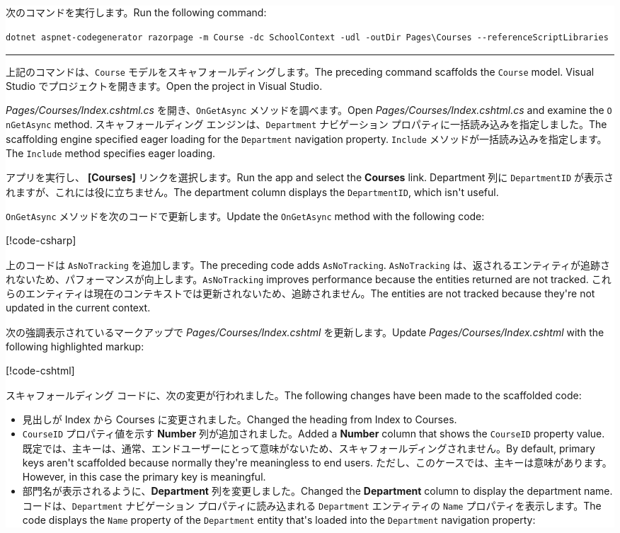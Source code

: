  <span data-ttu-id="e43d2-336">次のコマンドを実行します。</span><span class="sxs-lookup"><span data-stu-id="e43d2-336">Run the following command:</span></span>

  ```dotnetcli
  dotnet aspnet-codegenerator razorpage -m Course -dc SchoolContext -udl -outDir Pages\Courses --referenceScriptLibraries
  ```

---

<span data-ttu-id="e43d2-337">上記のコマンドは、`Course` モデルをスキャフォールディングします。</span><span class="sxs-lookup"><span data-stu-id="e43d2-337">The preceding command scaffolds the `Course` model.</span></span> <span data-ttu-id="e43d2-338">Visual Studio でプロジェクトを開きます。</span><span class="sxs-lookup"><span data-stu-id="e43d2-338">Open the project in Visual Studio.</span></span>

<span data-ttu-id="e43d2-339">*Pages/Courses/Index.cshtml.cs* を開き、`OnGetAsync` メソッドを調べます。</span><span class="sxs-lookup"><span data-stu-id="e43d2-339">Open *Pages/Courses/Index.cshtml.cs* and examine the `OnGetAsync` method.</span></span> <span data-ttu-id="e43d2-340">スキャフォールディング エンジンは、`Department` ナビゲーション プロパティに一括読み込みを指定しました。</span><span class="sxs-lookup"><span data-stu-id="e43d2-340">The scaffolding engine specified eager loading for the `Department` navigation property.</span></span> <span data-ttu-id="e43d2-341">`Include` メソッドが一括読み込みを指定します。</span><span class="sxs-lookup"><span data-stu-id="e43d2-341">The `Include` method specifies eager loading.</span></span>

<span data-ttu-id="e43d2-342">アプリを実行し、 **[Courses]** リンクを選択します。</span><span class="sxs-lookup"><span data-stu-id="e43d2-342">Run the app and select the **Courses** link.</span></span> <span data-ttu-id="e43d2-343">Department 列に `DepartmentID` が表示されますが、これには役に立ちません。</span><span class="sxs-lookup"><span data-stu-id="e43d2-343">The department column displays the `DepartmentID`, which isn't useful.</span></span>

<span data-ttu-id="e43d2-344">`OnGetAsync` メソッドを次のコードで更新します。</span><span class="sxs-lookup"><span data-stu-id="e43d2-344">Update the `OnGetAsync` method with the following code:</span></span>

[!code-csharp[](intro/samples/cu/Pages/Courses/Index.cshtml.cs?name=snippet_RevisedIndexMethod)]

<span data-ttu-id="e43d2-345">上のコードは `AsNoTracking` を追加します。</span><span class="sxs-lookup"><span data-stu-id="e43d2-345">The preceding code adds `AsNoTracking`.</span></span> <span data-ttu-id="e43d2-346">`AsNoTracking` は、返されるエンティティが追跡されないため、パフォーマンスが向上します。</span><span class="sxs-lookup"><span data-stu-id="e43d2-346">`AsNoTracking` improves performance because the entities returned are not tracked.</span></span> <span data-ttu-id="e43d2-347">これらのエンティティは現在のコンテキストでは更新されないため、追跡されません。</span><span class="sxs-lookup"><span data-stu-id="e43d2-347">The entities are not tracked because they're not updated in the current context.</span></span>

<span data-ttu-id="e43d2-348">次の強調表示されているマークアップで *Pages/Courses/Index.cshtml* を更新します。</span><span class="sxs-lookup"><span data-stu-id="e43d2-348">Update *Pages/Courses/Index.cshtml* with the following highlighted markup:</span></span>

[!code-cshtml[](intro/samples/cu/Pages/Courses/Index.cshtml?highlight=4,7,15-17,34-36,44)]

<span data-ttu-id="e43d2-349">スキャフォールディング コードに、次の変更が行われました。</span><span class="sxs-lookup"><span data-stu-id="e43d2-349">The following changes have been made to the scaffolded code:</span></span>

* <span data-ttu-id="e43d2-350">見出しが Index から Courses に変更されました。</span><span class="sxs-lookup"><span data-stu-id="e43d2-350">Changed the heading from Index to Courses.</span></span>
* <span data-ttu-id="e43d2-351">`CourseID` プロパティ値を示す **Number** 列が追加されました。</span><span class="sxs-lookup"><span data-stu-id="e43d2-351">Added a **Number** column that shows the `CourseID` property value.</span></span> <span data-ttu-id="e43d2-352">既定では、主キーは、通常、エンドユーザーにとって意味がないため、スキャフォールディングされません。</span><span class="sxs-lookup"><span data-stu-id="e43d2-352">By default, primary keys aren't scaffolded because normally they're meaningless to end users.</span></span> <span data-ttu-id="e43d2-353">ただし、このケースでは、主キーは意味があります。</span><span class="sxs-lookup"><span data-stu-id="e43d2-353">However, in this case the primary key is meaningful.</span></span>
* <span data-ttu-id="e43d2-354">部門名が表示されるように、**Department** 列を変更しました。</span><span class="sxs-lookup"><span data-stu-id="e43d2-354">Changed the **Department** column to display the department name.</span></span> <span data-ttu-id="e43d2-355">コードは、`Department` ナビゲーション プロパティに読み込まれる `Department` エンティティの `Name` プロパティを表示します。</span><span class="sxs-lookup"><span data-stu-id="e43d2-355">The code displays the `Name` property of the `Department` entity that's loaded into the `Department` navigation property:</span></span>
